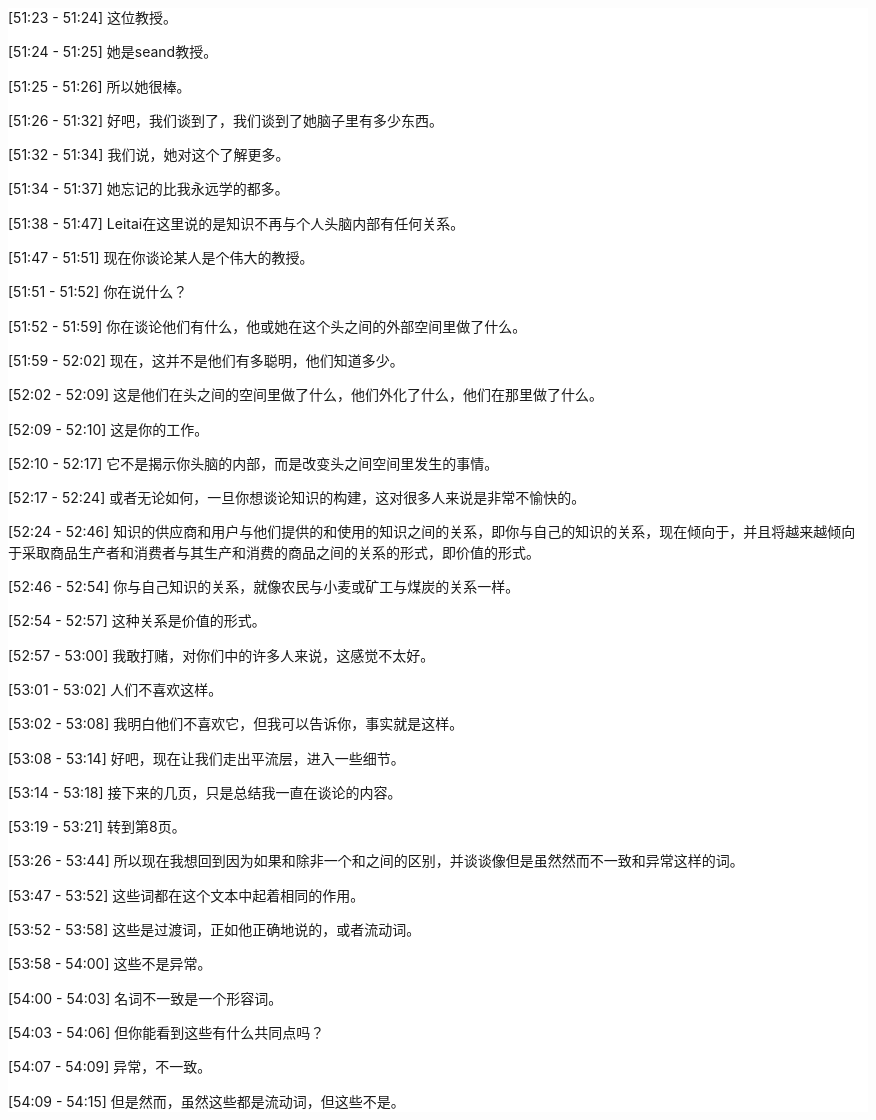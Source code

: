 [51:23 - 51:24] 这位教授。

[51:24 - 51:25] 她是seand教授。

[51:25 - 51:26] 所以她很棒。

[51:26 - 51:32] 好吧，我们谈到了，我们谈到了她脑子里有多少东西。

[51:32 - 51:34] 我们说，她对这个了解更多。

[51:34 - 51:37] 她忘记的比我永远学的都多。

[51:38 - 51:47] Leitai在这里说的是知识不再与个人头脑内部有任何关系。

[51:47 - 51:51] 现在你谈论某人是个伟大的教授。

[51:51 - 51:52] 你在说什么？

[51:52 - 51:59] 你在谈论他们有什么，他或她在这个头之间的外部空间里做了什么。

[51:59 - 52:02] 现在，这并不是他们有多聪明，他们知道多少。

[52:02 - 52:09] 这是他们在头之间的空间里做了什么，他们外化了什么，他们在那里做了什么。

[52:09 - 52:10] 这是你的工作。

[52:10 - 52:17] 它不是揭示你头脑的内部，而是改变头之间空间里发生的事情。

[52:17 - 52:24] 或者无论如何，一旦你想谈论知识的构建，这对很多人来说是非常不愉快的。

[52:24 - 52:46] 知识的供应商和用户与他们提供的和使用的知识之间的关系，即你与自己的知识的关系，现在倾向于，并且将越来越倾向于采取商品生产者和消费者与其生产和消费的商品之间的关系的形式，即价值的形式。

[52:46 - 52:54] 你与自己知识的关系，就像农民与小麦或矿工与煤炭的关系一样。

[52:54 - 52:57] 这种关系是价值的形式。

[52:57 - 53:00] 我敢打赌，对你们中的许多人来说，这感觉不太好。

[53:01 - 53:02] 人们不喜欢这样。

[53:02 - 53:08] 我明白他们不喜欢它，但我可以告诉你，事实就是这样。

[53:08 - 53:14] 好吧，现在让我们走出平流层，进入一些细节。

[53:14 - 53:18] 接下来的几页，只是总结我一直在谈论的内容。

[53:19 - 53:21] 转到第8页。

[53:26 - 53:44] 所以现在我想回到因为如果和除非一个和之间的区别，并谈谈像但是虽然然而不一致和异常这样的词。

[53:47 - 53:52] 这些词都在这个文本中起着相同的作用。

[53:52 - 53:58] 这些是过渡词，正如他正确地说的，或者流动词。

[53:58 - 54:00] 这些不是异常。

[54:00 - 54:03] 名词不一致是一个形容词。

[54:03 - 54:06] 但你能看到这些有什么共同点吗？

[54:07 - 54:09] 异常，不一致。

[54:09 - 54:15] 但是然而，虽然这些都是流动词，但这些不是。
